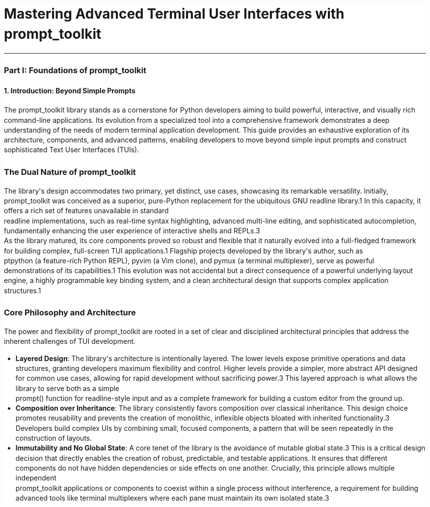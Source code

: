 

# **Mastering Advanced Terminal User Interfaces with prompt\_toolkit**

---

### **Part I: Foundations of prompt\_toolkit**

#### **1\. Introduction: Beyond Simple Prompts**

The prompt\_toolkit library stands as a cornerstone for Python developers aiming to build powerful, interactive, and visually rich command-line applications. Its evolution from a specialized tool into a comprehensive framework demonstrates a deep understanding of the needs of modern terminal application development. This guide provides an exhaustive exploration of its architecture, components, and advanced patterns, enabling developers to move beyond simple input prompts and construct sophisticated Text User Interfaces (TUIs).

### **The Dual Nature of prompt\_toolkit**

The library's design accommodates two primary, yet distinct, use cases, showcasing its remarkable versatility. Initially, prompt\_toolkit was conceived as a superior, pure-Python replacement for the ubiquitous GNU readline library.1 In this capacity, it offers a rich set of features unavailable in standard  
readline implementations, such as real-time syntax highlighting, advanced multi-line editing, and sophisticated autocompletion, fundamentally enhancing the user experience of interactive shells and REPLs.3  
As the library matured, its core components proved so robust and flexible that it naturally evolved into a full-fledged framework for building complex, full-screen TUI applications.1 Flagship projects developed by the library's author, such as  
ptpython (a feature-rich Python REPL), pyvim (a Vim clone), and pymux (a terminal multiplexer), serve as powerful demonstrations of its capabilities.1 This evolution was not accidental but a direct consequence of a powerful underlying layout engine, a highly programmable key binding system, and a clean architectural design that supports complex application structures.1

### **Core Philosophy and Architecture**

The power and flexibility of prompt\_toolkit are rooted in a set of clear and disciplined architectural principles that address the inherent challenges of TUI development.

* **Layered Design**: The library's architecture is intentionally layered. The lower levels expose primitive operations and data structures, granting developers maximum flexibility and control. Higher levels provide a simpler, more abstract API designed for common use cases, allowing for rapid development without sacrificing power.3 This layered approach is what allows the library to serve both as a simple  
  prompt() function for readline-style input and as a complete framework for building a custom editor from the ground up.  
* **Composition over Inheritance**: The library consistently favors composition over classical inheritance. This design choice promotes reusability and prevents the creation of monolithic, inflexible objects bloated with inherited functionality.3 Developers build complex UIs by combining small, focused components, a pattern that will be seen repeatedly in the construction of layouts.  
* **Immutability and No Global State**: A core tenet of the library is the avoidance of mutable global state.3 This is a critical design decision that directly enables the creation of robust, predictable, and testable applications. It ensures that different components do not have hidden dependencies or side effects on one another. Crucially, this principle allows multiple independent  
  prompt\_toolkit applications or components to coexist within a single process without interference, a requirement for building advanced tools like terminal multiplexers where each pane must maintain its own isolated state.3
